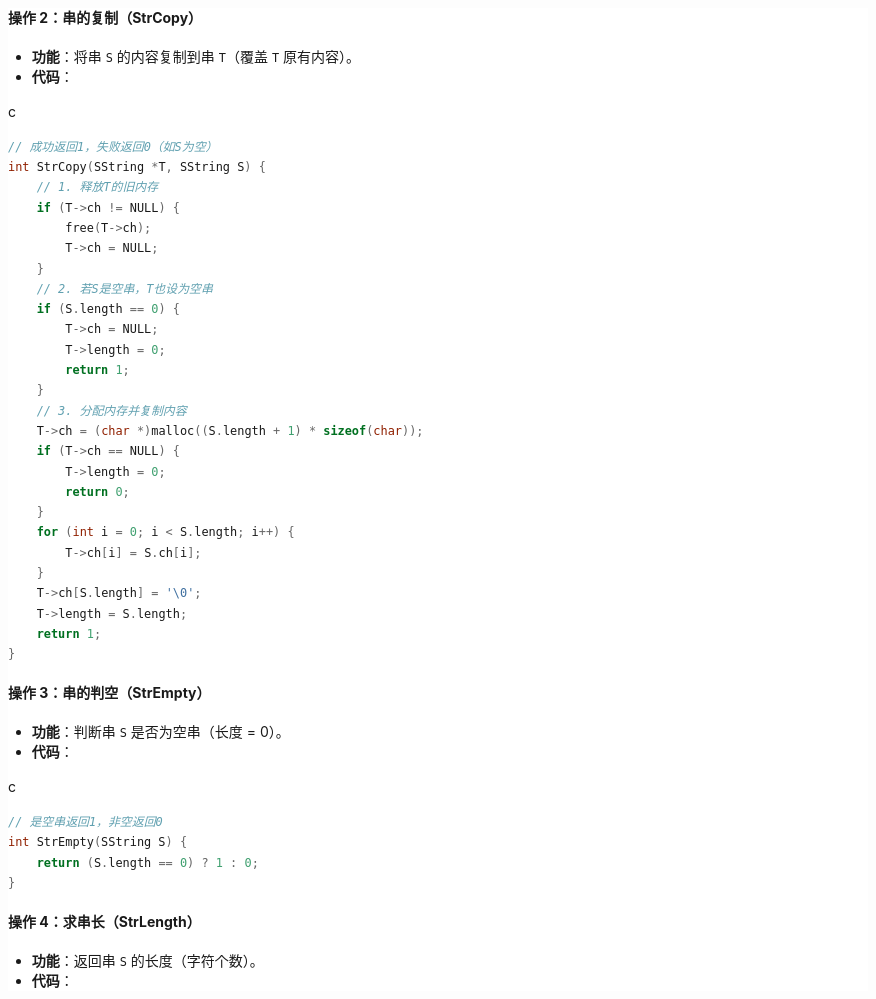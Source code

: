 #### 操作 2：串的复制（StrCopy）

- **功能**：将串 `S` 的内容复制到串 `T`（覆盖 `T` 原有内容）。
- **代码**：

c

```c
// 成功返回1，失败返回0（如S为空）
int StrCopy(SString *T, SString S) {
    // 1. 释放T的旧内存
    if (T->ch != NULL) {
        free(T->ch);
        T->ch = NULL;
    }
    // 2. 若S是空串，T也设为空串
    if (S.length == 0) {
        T->ch = NULL;
        T->length = 0;
        return 1;
    }
    // 3. 分配内存并复制内容
    T->ch = (char *)malloc((S.length + 1) * sizeof(char));
    if (T->ch == NULL) {
        T->length = 0;
        return 0;
    }
    for (int i = 0; i < S.length; i++) {
        T->ch[i] = S.ch[i];
    }
    T->ch[S.length] = '\0';
    T->length = S.length;
    return 1;
}
```

#### 操作 3：串的判空（StrEmpty）

- **功能**：判断串 `S` 是否为空串（长度 = 0）。
- **代码**：

c

```c
// 是空串返回1，非空返回0
int StrEmpty(SString S) {
    return (S.length == 0) ? 1 : 0;
}
```

#### 操作 4：求串长（StrLength）

- **功能**：返回串 `S` 的长度（字符个数）。
- **代码**：
